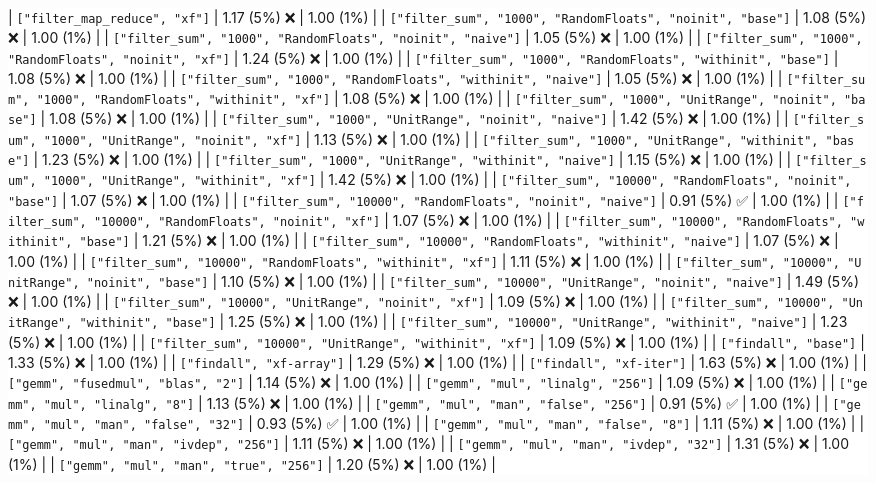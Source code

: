 | `["filter_map_reduce", "xf"]`                                  |                1.17 (5%) :x: |    1.00 (1%)  |
| `["filter_sum", "1000", "RandomFloats", "noinit", "base"]`     |                1.08 (5%) :x: |    1.00 (1%)  |
| `["filter_sum", "1000", "RandomFloats", "noinit", "naive"]`    |                1.05 (5%) :x: |    1.00 (1%)  |
| `["filter_sum", "1000", "RandomFloats", "noinit", "xf"]`       |                1.24 (5%) :x: |    1.00 (1%)  |
| `["filter_sum", "1000", "RandomFloats", "withinit", "base"]`   |                1.08 (5%) :x: |    1.00 (1%)  |
| `["filter_sum", "1000", "RandomFloats", "withinit", "naive"]`  |                1.05 (5%) :x: |    1.00 (1%)  |
| `["filter_sum", "1000", "RandomFloats", "withinit", "xf"]`     |                1.08 (5%) :x: |    1.00 (1%)  |
| `["filter_sum", "1000", "UnitRange", "noinit", "base"]`        |                1.08 (5%) :x: |    1.00 (1%)  |
| `["filter_sum", "1000", "UnitRange", "noinit", "naive"]`       |                1.42 (5%) :x: |    1.00 (1%)  |
| `["filter_sum", "1000", "UnitRange", "noinit", "xf"]`          |                1.13 (5%) :x: |    1.00 (1%)  |
| `["filter_sum", "1000", "UnitRange", "withinit", "base"]`      |                1.23 (5%) :x: |    1.00 (1%)  |
| `["filter_sum", "1000", "UnitRange", "withinit", "naive"]`     |                1.15 (5%) :x: |    1.00 (1%)  |
| `["filter_sum", "1000", "UnitRange", "withinit", "xf"]`        |                1.42 (5%) :x: |    1.00 (1%)  |
| `["filter_sum", "10000", "RandomFloats", "noinit", "base"]`    |                1.07 (5%) :x: |    1.00 (1%)  |
| `["filter_sum", "10000", "RandomFloats", "noinit", "naive"]`   | 0.91 (5%) :white_check_mark: |    1.00 (1%)  |
| `["filter_sum", "10000", "RandomFloats", "noinit", "xf"]`      |                1.07 (5%) :x: |    1.00 (1%)  |
| `["filter_sum", "10000", "RandomFloats", "withinit", "base"]`  |                1.21 (5%) :x: |    1.00 (1%)  |
| `["filter_sum", "10000", "RandomFloats", "withinit", "naive"]` |                1.07 (5%) :x: |    1.00 (1%)  |
| `["filter_sum", "10000", "RandomFloats", "withinit", "xf"]`    |                1.11 (5%) :x: |    1.00 (1%)  |
| `["filter_sum", "10000", "UnitRange", "noinit", "base"]`       |                1.10 (5%) :x: |    1.00 (1%)  |
| `["filter_sum", "10000", "UnitRange", "noinit", "naive"]`      |                1.49 (5%) :x: |    1.00 (1%)  |
| `["filter_sum", "10000", "UnitRange", "noinit", "xf"]`         |                1.09 (5%) :x: |    1.00 (1%)  |
| `["filter_sum", "10000", "UnitRange", "withinit", "base"]`     |                1.25 (5%) :x: |    1.00 (1%)  |
| `["filter_sum", "10000", "UnitRange", "withinit", "naive"]`    |                1.23 (5%) :x: |    1.00 (1%)  |
| `["filter_sum", "10000", "UnitRange", "withinit", "xf"]`       |                1.09 (5%) :x: |    1.00 (1%)  |
| `["findall", "base"]`                                          |                1.33 (5%) :x: |    1.00 (1%)  |
| `["findall", "xf-array"]`                                      |                1.29 (5%) :x: |    1.00 (1%)  |
| `["findall", "xf-iter"]`                                       |                1.63 (5%) :x: |    1.00 (1%)  |
| `["gemm", "fusedmul", "blas", "2"]`                            |                1.14 (5%) :x: |    1.00 (1%)  |
| `["gemm", "mul", "linalg", "256"]`                             |                1.09 (5%) :x: |    1.00 (1%)  |
| `["gemm", "mul", "linalg", "8"]`                               |                1.13 (5%) :x: |    1.00 (1%)  |
| `["gemm", "mul", "man", "false", "256"]`                       | 0.91 (5%) :white_check_mark: |    1.00 (1%)  |
| `["gemm", "mul", "man", "false", "32"]`                        | 0.93 (5%) :white_check_mark: |    1.00 (1%)  |
| `["gemm", "mul", "man", "false", "8"]`                         |                1.11 (5%) :x: |    1.00 (1%)  |
| `["gemm", "mul", "man", "ivdep", "256"]`                       |                1.11 (5%) :x: |    1.00 (1%)  |
| `["gemm", "mul", "man", "ivdep", "32"]`                        |                1.31 (5%) :x: |    1.00 (1%)  |
| `["gemm", "mul", "man", "true", "256"]`                        |                1.20 (5%) :x: |    1.00 (1%)  |